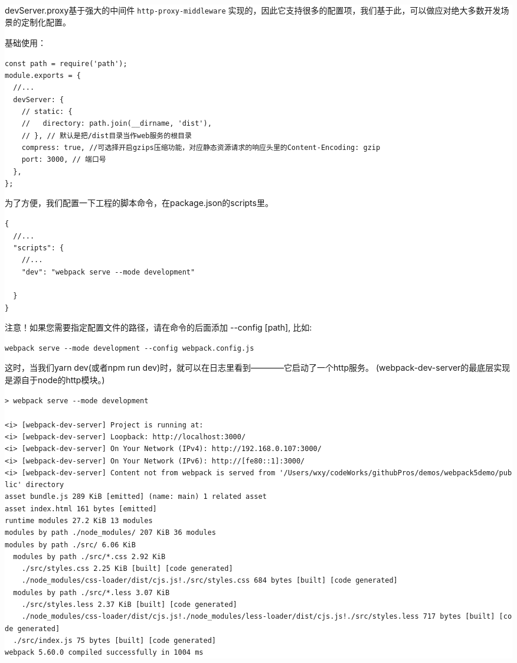 devServer.proxy基于强大的中间件 `http-proxy-middleware` 实现的，因此它支持很多的配置项，我们基于此，可以做应对绝大多数开发场景的定制化配置。

基础使用：

```
const path = require('path');
module.exports = {
  //...
  devServer: {
    // static: {
    //   directory: path.join(__dirname, 'dist'),
    // }, // 默认是把/dist目录当作web服务的根目录
    compress: true, //可选择开启gzips压缩功能，对应静态资源请求的响应头里的Content-Encoding: gzip 
    port: 3000, // 端口号
  },
};
```

为了方便，我们配置一下工程的脚本命令，在package.json的scripts里。

```
{
  //...
  "scripts": {
    //...
    "dev": "webpack serve --mode development" 
    
  }
}
```

注意！如果您需要指定配置文件的路径，请在命令的后面添加 --config [path], 比如:

```
webpack serve --mode development --config webpack.config.js 
```

这时，当我们yarn dev(或者npm run dev)时，就可以在日志里看到————它启动了一个http服务。 (webpack-dev-server的最底层实现是源自于node的http模块。)

```
> webpack serve --mode development

<i> [webpack-dev-server] Project is running at:
<i> [webpack-dev-server] Loopback: http://localhost:3000/
<i> [webpack-dev-server] On Your Network (IPv4): http://192.168.0.107:3000/
<i> [webpack-dev-server] On Your Network (IPv6): http://[fe80::1]:3000/
<i> [webpack-dev-server] Content not from webpack is served from '/Users/wxy/codeWorks/githubPros/demos/webpack5demo/public' directory
asset bundle.js 289 KiB [emitted] (name: main) 1 related asset
asset index.html 161 bytes [emitted]
runtime modules 27.2 KiB 13 modules
modules by path ./node_modules/ 207 KiB 36 modules
modules by path ./src/ 6.06 KiB
  modules by path ./src/*.css 2.92 KiB
    ./src/styles.css 2.25 KiB [built] [code generated]
    ./node_modules/css-loader/dist/cjs.js!./src/styles.css 684 bytes [built] [code generated]
  modules by path ./src/*.less 3.07 KiB
    ./src/styles.less 2.37 KiB [built] [code generated]
    ./node_modules/css-loader/dist/cjs.js!./node_modules/less-loader/dist/cjs.js!./src/styles.less 717 bytes [built] [code generated]
  ./src/index.js 75 bytes [built] [code generated]
webpack 5.60.0 compiled successfully in 1004 ms
```
